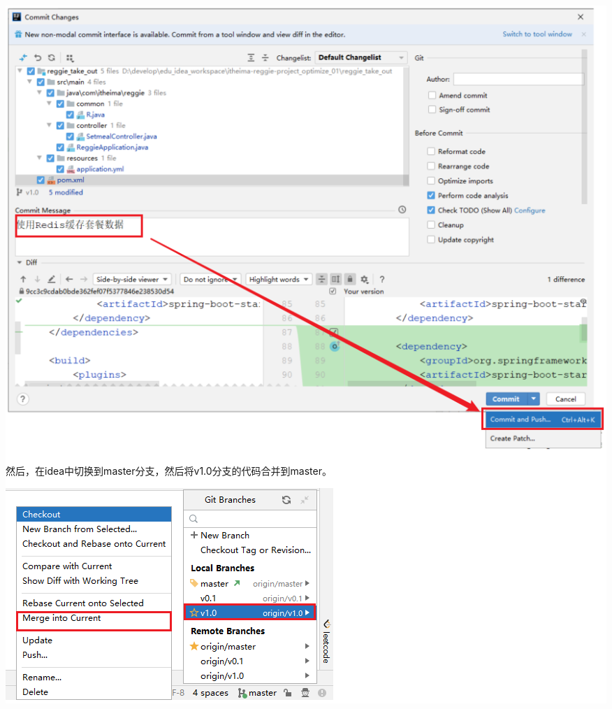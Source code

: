 ![image-20210823235612400](./assets/image-20210823235612400.png) 

然后，在idea中切换到master分支，然后将v1.0分支的代码合并到master。

![image-20210823235822139](./assets/image-20210823235822139.png) 
